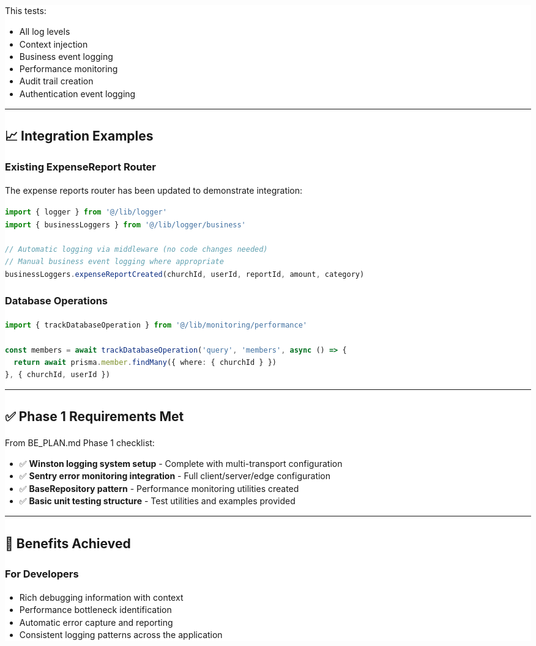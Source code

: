 This tests:
- All log levels
- Context injection
- Business event logging
- Performance monitoring
- Audit trail creation
- Authentication event logging

---

## 📈 Integration Examples

### Existing ExpenseReport Router
The expense reports router has been updated to demonstrate integration:

```typescript
import { logger } from '@/lib/logger'
import { businessLoggers } from '@/lib/logger/business'

// Automatic logging via middleware (no code changes needed)
// Manual business event logging where appropriate
businessLoggers.expenseReportCreated(churchId, userId, reportId, amount, category)
```

### Database Operations
```typescript
import { trackDatabaseOperation } from '@/lib/monitoring/performance'

const members = await trackDatabaseOperation('query', 'members', async () => {
  return await prisma.member.findMany({ where: { churchId } })
}, { churchId, userId })
```

---

## ✅ Phase 1 Requirements Met

From BE_PLAN.md Phase 1 checklist:

- ✅ **Winston logging system setup** - Complete with multi-transport configuration
- ✅ **Sentry error monitoring integration** - Full client/server/edge configuration  
- ✅ **BaseRepository pattern** - Performance monitoring utilities created
- ✅ **Basic unit testing structure** - Test utilities and examples provided

---

## 🎯 Benefits Achieved

### For Developers
- Rich debugging information with context
- Performance bottleneck identification
- Automatic error capture and reporting
- Consistent logging patterns across the application
